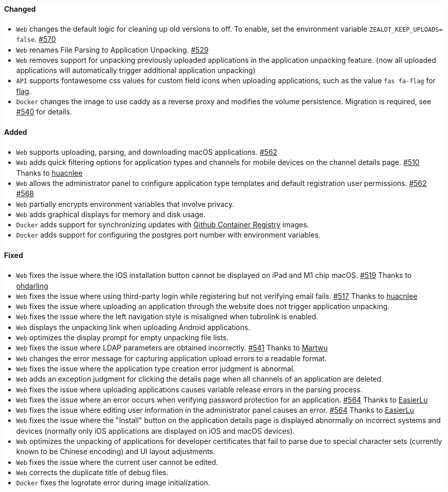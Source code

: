 #### Changed

- `Web` changes the default logic for cleaning up old versions to off. To enable, set the environment variable `ZEALOT_KEEP_UPLOADS=false`. [#570](https://github.com/tryzealot/zealot/pull/570)
- `Web` renames File Parsing to Application Unpacking. [#529](https://github.com/tryzealot/zealot/pull/529)
- `Web` removes support for unpacking previously uploaded applications in the application unpacking feature. (now all uploaded applications will automatically trigger additional application unpacking)
- `API` supports fontawesome css values for custom field icons when uploading applications, such as the value `fas fa-flag` for [flag](https://fontawesome.com/v5.15/icons/flag?style=solid).
- `Docker` changes the image to use caddy as a reverse proxy and modifies the volume persistence. Migration is required, see [#540](https://github.com/tryzealot/zealot/pull/540) for details.

#### Added

- `Web` supports uploading, parsing, and downloading macOS applications. [#562](https://github.com/tryzealot/zealot/pull/562)
- `Web` adds quick filtering options for application types and channels for mobile devices on the channel details page. [#510](https://github.com/tryzealot/zealot/issues/510) Thanks to [huacnlee](https://github.com/huacnlee)
- `Web` allows the administrator panel to configure application type templates and default registration user permissions. [#562](https://github.com/tryzealot/zealot/pull/562) [#568](https://github.com/tryzealot/zealot/pull/568)
- `Web` partially encrypts environment variables that involve privacy.
- `Web` adds graphical displays for memory and disk usage.
- `Docker` adds support for synchronizing updates with [Github Container Registry](https://github.com/tryzealot/zealot/pkgs/container/zealot) images.
- `Docker` adds support for configuring the postgres port number with environment variables.

#### Fixed

- `Web` fixes the issue where the iOS installation button cannot be displayed on iPad and M1 chip macOS. [#519](https://github.com/tryzealot/zealot/issues/519) Thanks to [ohdarling](https://github.com/ohdarling)
- `Web` fixes the issue where using third-party login while registering but not verifying email fails. [#517](https://github.com/tryzealot/zealot/issues/517) Thanks to [huacnlee](https://github.com/huacnlee)
- `Web` fixes the issue where uploading an application through the website does not trigger application unpacking.
- `Web` fixes the issue where the left navigation style is misaligned when tubrolink is enabled.
- `Web` displays the unpacking link when uploading Android applications.
- `Web` optimizes the display prompt for empty unpacking file lists.
- `Web` fixes the issue where LDAP parameters are obtained incorrectly. [#541](https://github.com/tryzealot/zealot/pull/542) Thanks to [Martwu](https://github.com/Martwu)
- `Web` changes the error message for capturing application upload errors to a readable format.
- `Web` fixes the issue where the application type creation error judgment is abnormal.
- `Web` adds an exception judgment for clicking the details page when all channels of an application are deleted.
- `Web` fixes the issue where uploading applications causes variable release errors in the parsing process.
- `Web` fixes the issue where an error occurs when verifying password protection for an application. [#564](https://github.com/tryzealot/zealot/issues/564) Thanks to [EasierLu](https://github.com/EasierLu)
- `Web` fixes the issue where editing user information in the administrator panel causes an error. [#564](https://github.com/tryzealot/zealot/issues/564) Thanks to [EasierLu](https://github.com/EasierLu)
- `Web` fixes the issue where the "Install" button on the application details page is displayed abnormally on incorrect systems and devices (normally only iOS applications are displayed on iOS and macOS devices).
- `Web` optimizes the unpacking of applications for developer certificates that fail to parse due to special character sets (currently known to be Chinese encoding) and UI layout adjustments.
- `Web` fixes the issue where the current user cannot be edited.
- `Web` corrects the duplicate title of debug files.
- `Docker` fixes the logrotate error during image initialization.